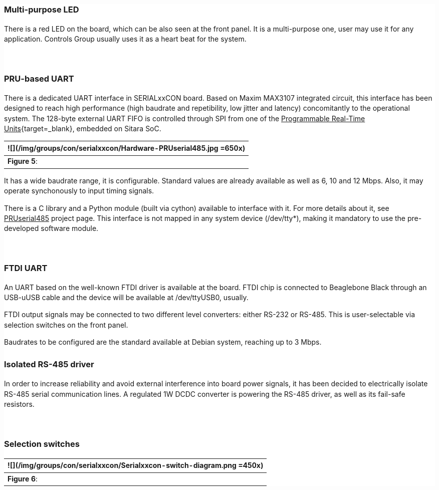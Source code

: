 ###  Multi-purpose LED 

There is a red LED on the board, which can be also seen at the front panel. It is a multi-purpose one, user may use it for any application. Controls Group usually uses it as a heart beat for the system.

<br>

###  PRU-based UART 

There is a dedicated UART interface in SERIALxxCON board. Based on Maxim MAX3107 integrated circuit, this interface has been designed to reach high performance (high baudrate and repetibility, low jitter and latency) concomitantly to the operational system. The 128-byte external UART FIFO is controlled through SPI from one of the [Programmable Real-Time Units](https://processors.wiki.ti.com/index.php/PRU-ICSS){target=_blank}, embedded on Sitara SoC.


|![](/img/groups/con/serialxxcon/Hardware-PRUserial485.jpg =650x)|
|-|
|**Figure 5**: |

It has a wide baudrate range, it is configurable. Standard values are already available as well as 6, 10 and 12 Mbps. Also, it may operate synchonously to input timing signals.

There is a C library and a Python module (built via cython) available to interface with it. For more details about it, see [PRUserial485](/Machine/Groups/CON/pruserial485) project page. This interface is not mapped in any system device (/dev/tty*), making it mandatory to use the pre-developed software module.

<br>

###  FTDI UART 

An UART based on the well-known FTDI driver is available at the board. FTDI chip is connected to Beaglebone Black through an USB-uUSB cable and the device will be available at /dev/ttyUSB0, usually.

FTDI output signals may be connected to two different level converters: either RS-232 or RS-485. This is user-selectable via selection switches on the front panel.

Baudrates to be configured are the standard available at Debian system, reaching up to 3 Mbps.

###  Isolated RS-485 driver 

In order to increase reliability and avoid external interference into board power signals, it has been decided to electrically isolate RS-485 serial communication lines. A regulated 1W DCDC converter is powering the RS-485 driver, as well as its fail-safe resistors.

<br>

###  Selection switches 

|![](/img/groups/con/serialxxcon/Serialxxcon-switch-diagram.png =450x)|
|-|
|**Figure 6**: |
